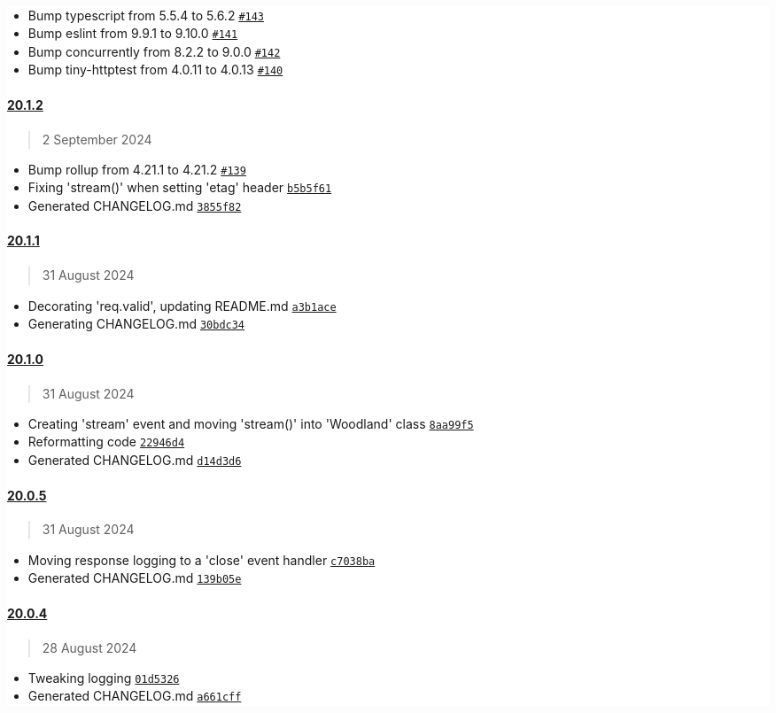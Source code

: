 - Bump typescript from 5.5.4 to 5.6.2 [`#143`](https://github.com/avoidwork/woodland/pull/143)
- Bump eslint from 9.9.1 to 9.10.0 [`#141`](https://github.com/avoidwork/woodland/pull/141)
- Bump concurrently from 8.2.2 to 9.0.0 [`#142`](https://github.com/avoidwork/woodland/pull/142)
- Bump tiny-httptest from 4.0.11 to 4.0.13 [`#140`](https://github.com/avoidwork/woodland/pull/140)

#### [20.1.2](https://github.com/avoidwork/woodland/compare/20.1.1...20.1.2)

> 2 September 2024

- Bump rollup from 4.21.1 to 4.21.2 [`#139`](https://github.com/avoidwork/woodland/pull/139)
- Fixing 'stream()' when setting 'etag' header [`b5b5f61`](https://github.com/avoidwork/woodland/commit/b5b5f614aff9799c96ca70e68984f385c7b6f3cf)
- Generated CHANGELOG.md [`3855f82`](https://github.com/avoidwork/woodland/commit/3855f82ae4d113e74cb4f7fbe71322c32ea155ec)

#### [20.1.1](https://github.com/avoidwork/woodland/compare/20.1.0...20.1.1)

> 31 August 2024

- Decorating 'req.valid', updating README.md [`a3b1ace`](https://github.com/avoidwork/woodland/commit/a3b1aceb5cd8b3ee0f849e2250804689fc057805)
- Generating CHANGELOG.md [`30bdc34`](https://github.com/avoidwork/woodland/commit/30bdc34b0bee33d388c794df85ddbe2085cfa20a)

#### [20.1.0](https://github.com/avoidwork/woodland/compare/20.0.5...20.1.0)

> 31 August 2024

- Creating 'stream' event and moving 'stream()' into 'Woodland' class [`8aa99f5`](https://github.com/avoidwork/woodland/commit/8aa99f5a1f30f62bccfd86049c067401a9c7dc1d)
- Reformatting code [`22946d4`](https://github.com/avoidwork/woodland/commit/22946d423848be9a1d3be86e5195cd7517098e87)
- Generated CHANGELOG.md [`d14d3d6`](https://github.com/avoidwork/woodland/commit/d14d3d6f510f602950dbf02a1eda26245c07eec9)

#### [20.0.5](https://github.com/avoidwork/woodland/compare/20.0.4...20.0.5)

> 31 August 2024

- Moving response logging to a 'close' event handler [`c7038ba`](https://github.com/avoidwork/woodland/commit/c7038babb9ffea1fd4cc489b49d2528f1b03a11b)
- Generated CHANGELOG.md [`139b05e`](https://github.com/avoidwork/woodland/commit/139b05ec346219e48c33e4be0a4ce17690b29d79)

#### [20.0.4](https://github.com/avoidwork/woodland/compare/20.0.3...20.0.4)

> 28 August 2024

- Tweaking logging [`01d5326`](https://github.com/avoidwork/woodland/commit/01d532619cddd89f536e4774f1d688deb7fb606d)
- Generated CHANGELOG.md [`a661cff`](https://github.com/avoidwork/woodland/commit/a661cff701956bc48b5f1d5abe1e07c239cda88d)
